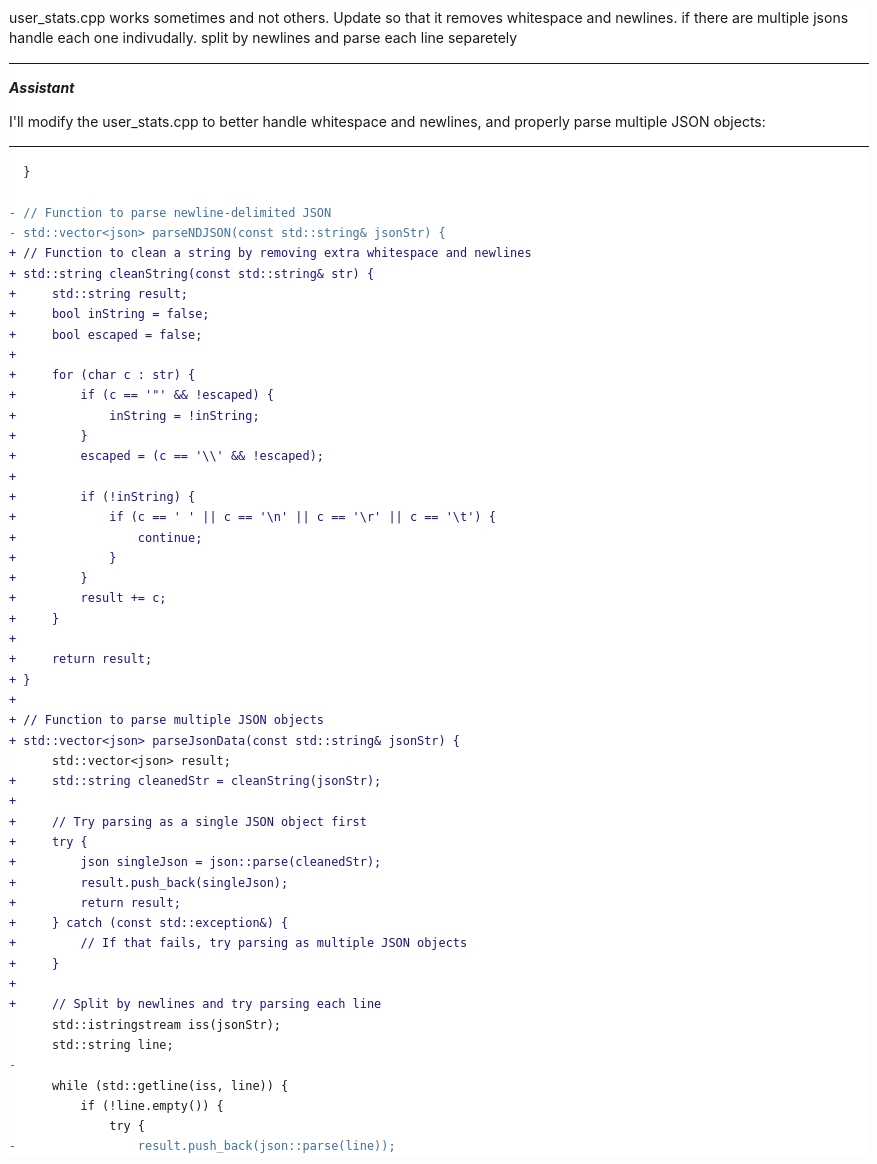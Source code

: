 user_stats.cpp works sometimes and not others. Update so that it removes whitespace and newlines. if there are multiple jsons handle each one indivudally. split by newlines and parse each line separetely

---

_**Assistant**_

I'll modify the user_stats.cpp to better handle whitespace and newlines, and properly parse multiple JSON objects:






---

```diff
  }
  
- // Function to parse newline-delimited JSON
- std::vector<json> parseNDJSON(const std::string& jsonStr) {
+ // Function to clean a string by removing extra whitespace and newlines
+ std::string cleanString(const std::string& str) {
+     std::string result;
+     bool inString = false;
+     bool escaped = false;
+     
+     for (char c : str) {
+         if (c == '"' && !escaped) {
+             inString = !inString;
+         }
+         escaped = (c == '\\' && !escaped);
+         
+         if (!inString) {
+             if (c == ' ' || c == '\n' || c == '\r' || c == '\t') {
+                 continue;
+             }
+         }
+         result += c;
+     }
+     
+     return result;
+ }
+ 
+ // Function to parse multiple JSON objects
+ std::vector<json> parseJsonData(const std::string& jsonStr) {
      std::vector<json> result;
+     std::string cleanedStr = cleanString(jsonStr);
+     
+     // Try parsing as a single JSON object first
+     try {
+         json singleJson = json::parse(cleanedStr);
+         result.push_back(singleJson);
+         return result;
+     } catch (const std::exception&) {
+         // If that fails, try parsing as multiple JSON objects
+     }
+     
+     // Split by newlines and try parsing each line
      std::istringstream iss(jsonStr);
      std::string line;
-     
      while (std::getline(iss, line)) {
          if (!line.empty()) {
              try {
-                 result.push_back(json::parse(line));
```